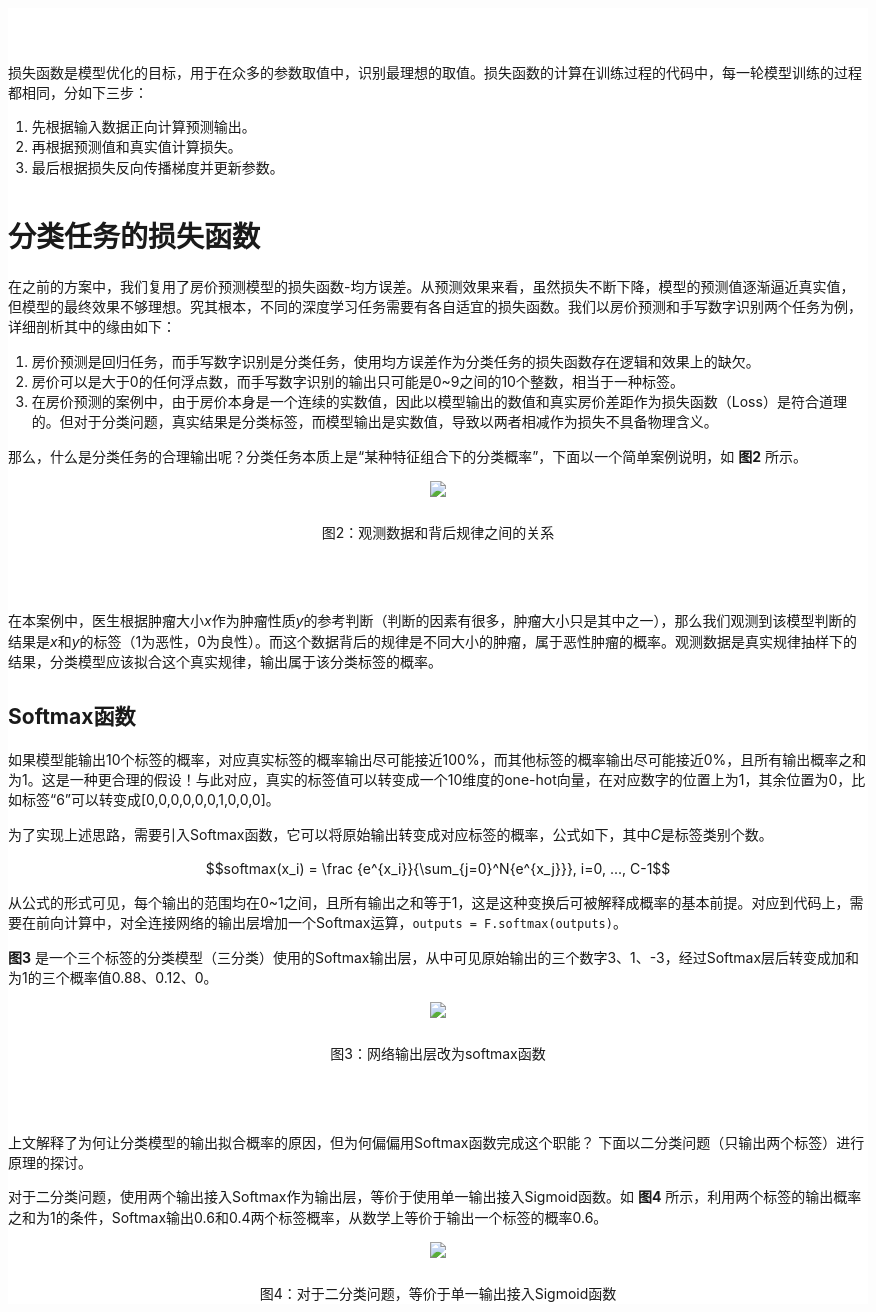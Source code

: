 <br></br>

损失函数是模型优化的目标，用于在众多的参数取值中，识别最理想的取值。损失函数的计算在训练过程的代码中，每一轮模型训练的过程都相同，分如下三步：

1. 先根据输入数据正向计算预测输出。
1. 再根据预测值和真实值计算损失。
1. 最后根据损失反向传播梯度并更新参数。

# 分类任务的损失函数

在之前的方案中，我们复用了房价预测模型的损失函数-均方误差。从预测效果来看，虽然损失不断下降，模型的预测值逐渐逼近真实值，但模型的最终效果不够理想。究其根本，不同的深度学习任务需要有各自适宜的损失函数。我们以房价预测和手写数字识别两个任务为例，详细剖析其中的缘由如下：

1. 房价预测是回归任务，而手写数字识别是分类任务，使用均方误差作为分类任务的损失函数存在逻辑和效果上的缺欠。
1. 房价可以是大于0的任何浮点数，而手写数字识别的输出只可能是0~9之间的10个整数，相当于一种标签。
1. 在房价预测的案例中，由于房价本身是一个连续的实数值，因此以模型输出的数值和真实房价差距作为损失函数（Loss）是符合道理的。但对于分类问题，真实结果是分类标签，而模型输出是实数值，导致以两者相减作为损失不具备物理含义。

那么，什么是分类任务的合理输出呢？分类任务本质上是“某种特征组合下的分类概率”，下面以一个简单案例说明，如 **图2** 所示。

<center><img src="https://ai-studio-static-online.cdn.bcebos.com/c9f479c2960140839b259ca7ab2256a0dcd7a714e76a4edfb5377f1566796460" width="700" hegiht="" ></center>
<center><br>图2：观测数据和背后规律之间的关系 </br></center>

<br></br>


在本案例中，医生根据肿瘤大小$x$作为肿瘤性质$y$的参考判断（判断的因素有很多，肿瘤大小只是其中之一），那么我们观测到该模型判断的结果是$x$和$y$的标签（1为恶性，0为良性）。而这个数据背后的规律是不同大小的肿瘤，属于恶性肿瘤的概率。观测数据是真实规律抽样下的结果，分类模型应该拟合这个真实规律，输出属于该分类标签的概率。

## Softmax函数

如果模型能输出10个标签的概率，对应真实标签的概率输出尽可能接近100%，而其他标签的概率输出尽可能接近0%，且所有输出概率之和为1。这是一种更合理的假设！与此对应，真实的标签值可以转变成一个10维度的one-hot向量，在对应数字的位置上为1，其余位置为0，比如标签“6”可以转变成[0,0,0,0,0,0,1,0,0,0]。

为了实现上述思路，需要引入Softmax函数，它可以将原始输出转变成对应标签的概率，公式如下，其中$C$是标签类别个数。

$$softmax(x_i) = \frac {e^{x_i}}{\sum_{j=0}^N{e^{x_j}}}, i=0, ..., C-1$$ 

从公式的形式可见，每个输出的范围均在0~1之间，且所有输出之和等于1，这是这种变换后可被解释成概率的基本前提。对应到代码上，需要在前向计算中，对全连接网络的输出层增加一个Softmax运算，`outputs = F.softmax(outputs)`。

**图3** 是一个三个标签的分类模型（三分类）使用的Softmax输出层，从中可见原始输出的三个数字3、1、-3，经过Softmax层后转变成加和为1的三个概率值0.88、0.12、0。

<center><img src="https://ai-studio-static-online.cdn.bcebos.com/ef129caf64254318821e9410bb71ab1f45fff20e4282482986081d44a1e3bcbb" width="600" hegiht="" ></center>
<center><br>图3：网络输出层改为softmax函数 </br></center>

<br></br>


上文解释了为何让分类模型的输出拟合概率的原因，但为何偏偏用Softmax函数完成这个职能？ 下面以二分类问题（只输出两个标签）进行原理的探讨。

对于二分类问题，使用两个输出接入Softmax作为输出层，等价于使用单一输出接入Sigmoid函数。如 **图4** 所示，利用两个标签的输出概率之和为1的条件，Softmax输出0.6和0.4两个标签概率，从数学上等价于输出一个标签的概率0.6。

<center><img src="https://ai-studio-static-online.cdn.bcebos.com/4dbdf378438f42b0bc6de6f11955834b7063cc6916544017b0af2ccf1f730984" width="400" hegiht="" ></center>
<center><br>图4：对于二分类问题，等价于单一输出接入Sigmoid函数 </br></center>
